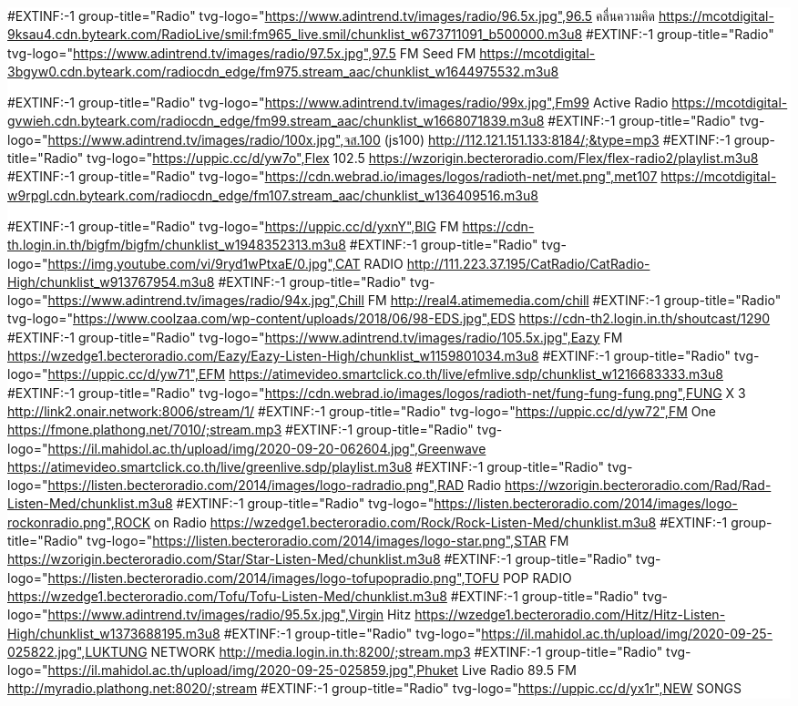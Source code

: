 #EXTINF:-1 group-title="Radio" tvg-logo="https://www.adintrend.tv/images/radio/96.5x.jpg",96.5 คลื่นความคิด
https://mcotdigital-9ksau4.cdn.byteark.com/RadioLive/smil:fm965_live.smil/chunklist_w673711091_b500000.m3u8
#EXTINF:-1 group-title="Radio" tvg-logo="https://www.adintrend.tv/images/radio/97.5x.jpg",97.5 FM Seed FM
https://mcotdigital-3bgyw0.cdn.byteark.com/radiocdn_edge/fm975.stream_aac/chunklist_w1644975532.m3u8
 
#EXTINF:-1 group-title="Radio" tvg-logo="https://www.adintrend.tv/images/radio/99x.jpg",Fm99 Active Radio
https://mcotdigital-gvwieh.cdn.byteark.com/radiocdn_edge/fm99.stream_aac/chunklist_w1668071839.m3u8
#EXTINF:-1 group-title="Radio" tvg-logo="https://www.adintrend.tv/images/radio/100x.jpg",จส.100 (js100)
http://112.121.151.133:8184/;&type=mp3
#EXTINF:-1 group-title="Radio" tvg-logo="https://uppic.cc/d/yw7o",Flex 102.5
https://wzorigin.becteroradio.com/Flex/flex-radio2/playlist.m3u8
#EXTINF:-1 group-title="Radio" tvg-logo="https://cdn.webrad.io/images/logos/radioth-net/met.png",met107
https://mcotdigital-w9rpgl.cdn.byteark.com/radiocdn_edge/fm107.stream_aac/chunklist_w136409516.m3u8
 
#EXTINF:-1 group-title="Radio" tvg-logo="https://uppic.cc/d/yxnY",BIG FM
https://cdn-th.login.in.th/bigfm/bigfm/chunklist_w1948352313.m3u8
#EXTINF:-1 group-title="Radio" tvg-logo="https://img.youtube.com/vi/9ryd1wPtxaE/0.jpg",CAT RADIO
http://111.223.37.195/CatRadio/CatRadio-High/chunklist_w913767954.m3u8
#EXTINF:-1 group-title="Radio" tvg-logo="https://www.adintrend.tv/images/radio/94x.jpg",Chill FM
http://real4.atimemedia.com/chill
#EXTINF:-1 group-title="Radio" tvg-logo="https://www.coolzaa.com/wp-content/uploads/2018/06/98-EDS.jpg",EDS
https://cdn-th2.login.in.th/shoutcast/1290
#EXTINF:-1 group-title="Radio" tvg-logo="https://www.adintrend.tv/images/radio/105.5x.jpg",Eazy FM
https://wzedge1.becteroradio.com/Eazy/Eazy-Listen-High/chunklist_w1159801034.m3u8
#EXTINF:-1 group-title="Radio" tvg-logo="https://uppic.cc/d/yw71",EFM
https://atimevideo.smartclick.co.th/live/efmlive.sdp/chunklist_w1216683333.m3u8
#EXTINF:-1 group-title="Radio" tvg-logo="https://cdn.webrad.io/images/logos/radioth-net/fung-fung-fung.png",FUNG X 3
http://link2.onair.network:8006/stream/1/
#EXTINF:-1 group-title="Radio" tvg-logo="https://uppic.cc/d/yw72",FM One
https://fmone.plathong.net/7010/;stream.mp3
#EXTINF:-1 group-title="Radio" tvg-logo="https://il.mahidol.ac.th/upload/img/2020-09-20-062604.jpg",Greenwave
https://atimevideo.smartclick.co.th/live/greenlive.sdp/playlist.m3u8
#EXTINF:-1 group-title="Radio" tvg-logo="https://listen.becteroradio.com/2014/images/logo-radradio.png",RAD Radio
https://wzorigin.becteroradio.com/Rad/Rad-Listen-Med/chunklist.m3u8
#EXTINF:-1 group-title="Radio" tvg-logo="https://listen.becteroradio.com/2014/images/logo-rockonradio.png",ROCK on Radio
https://wzedge1.becteroradio.com/Rock/Rock-Listen-Med/chunklist.m3u8
#EXTINF:-1 group-title="Radio" tvg-logo="https://listen.becteroradio.com/2014/images/logo-star.png",STAR FM
https://wzorigin.becteroradio.com/Star/Star-Listen-Med/chunklist.m3u8
#EXTINF:-1 group-title="Radio" tvg-logo="https://listen.becteroradio.com/2014/images/logo-tofupopradio.png",TOFU POP RADIO
https://wzedge1.becteroradio.com/Tofu/Tofu-Listen-Med/chunklist.m3u8
#EXTINF:-1 group-title="Radio" tvg-logo="https://www.adintrend.tv/images/radio/95.5x.jpg",Virgin Hitz
https://wzedge1.becteroradio.com/Hitz/Hitz-Listen-High/chunklist_w1373688195.m3u8
#EXTINF:-1 group-title="Radio" tvg-logo="https://il.mahidol.ac.th/upload/img/2020-09-25-025822.jpg",LUKTUNG NETWORK
http://media.login.in.th:8200/;stream.mp3
#EXTINF:-1 group-title="Radio" tvg-logo="https://il.mahidol.ac.th/upload/img/2020-09-25-025859.jpg",Phuket Live Radio 89.5 FM
http://myradio.plathong.net:8020/;stream
#EXTINF:-1 group-title="Radio" tvg-logo="https://uppic.cc/d/yx1r",NEW SONGS